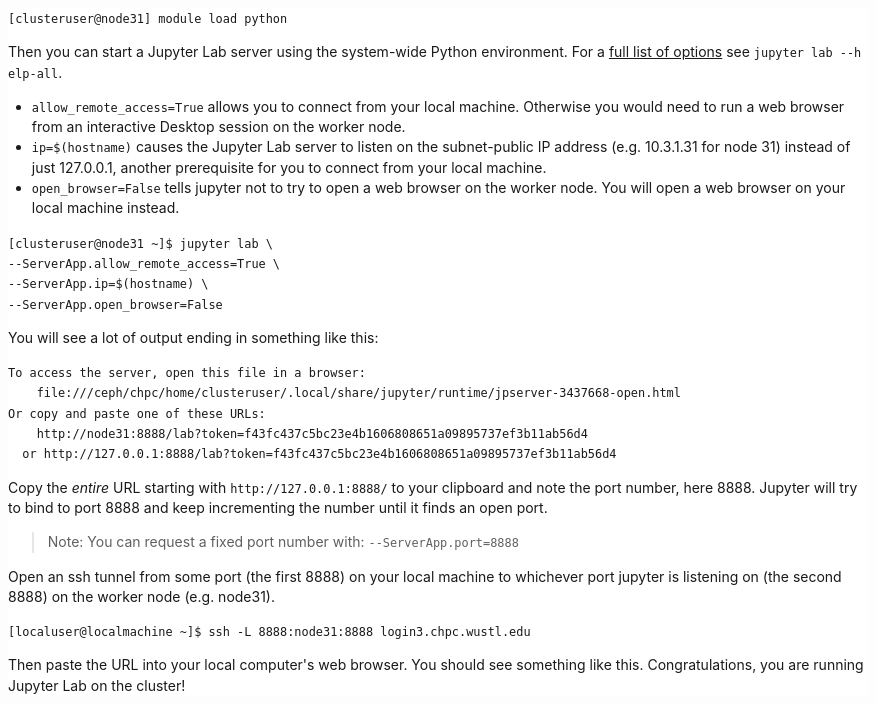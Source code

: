 ```
[clusteruser@node31] module load python
```

Then you can start a Jupyter Lab server using the system-wide Python environment. For a [full list of options](https://jupyter-server.readthedocs.io/en/latest/other/full-config.html) see `jupyter lab --help-all`.

- `allow_remote_access=True` allows you to connect from your local machine. Otherwise you would need to run a web browser from an interactive Desktop session on the worker node.
- `ip=$(hostname)` causes the Jupyter Lab server to listen on the subnet-public IP address (e.g. 10.3.1.31 for node 31) instead of just 127.0.0.1, another prerequisite for you to connect from your local machine.
- `open_browser=False` tells jupyter not to try to open a web browser on the worker node. You will open a web browser on your local machine instead.

```
[clusteruser@node31 ~]$ jupyter lab \
--ServerApp.allow_remote_access=True \
--ServerApp.ip=$(hostname) \
--ServerApp.open_browser=False
```

You will see a lot of output ending in something like this:

```
To access the server, open this file in a browser:
    file:///ceph/chpc/home/clusteruser/.local/share/jupyter/runtime/jpserver-3437668-open.html
Or copy and paste one of these URLs:
    http://node31:8888/lab?token=f43fc437c5bc23e4b1606808651a09895737ef3b11ab56d4
  or http://127.0.0.1:8888/lab?token=f43fc437c5bc23e4b1606808651a09895737ef3b11ab56d4
```

Copy the _entire_ URL starting with `http://127.0.0.1:8888/` to your clipboard and note the port number, here 8888. Jupyter will try to bind to port 8888 and keep incrementing the number until it finds an open port.

> Note: You can request a fixed port number with: `--ServerApp.port=8888`

Open an ssh tunnel from some port (the first 8888) on your local machine to whichever port jupyter is listening on (the second 8888) on the worker node (e.g. node31).

```
[localuser@localmachine ~]$ ssh -L 8888:node31:8888 login3.chpc.wustl.edu
```

Then paste the URL into your local computer's web browser. You should see something like this. Congratulations, you are running Jupyter Lab on the cluster!
